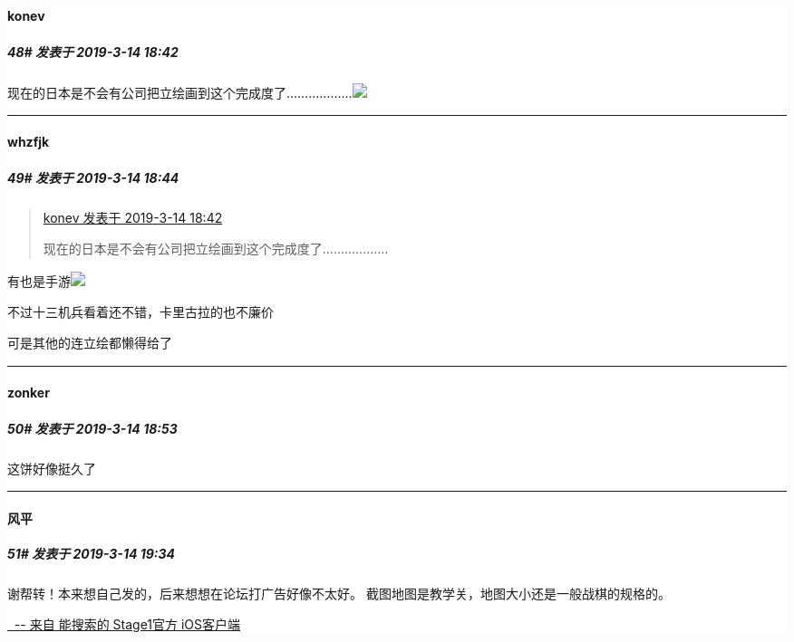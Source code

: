 ####  konev  
##### 48#       发表于 2019-3-14 18:42




现在的日本是不会有公司把立绘画到这个完成度了………………<img src="https://static.saraba1st.com/image/smiley/face2017/001.png" referrerpolicy="no-referrer">







*****

####  whzfjk  
##### 49#       发表于 2019-3-14 18:44



<blockquote><a href="httphttps://bbs.saraba1st.com/2b/forum.php?mod=redirect&amp;goto=findpost&amp;pid=42906993&amp;ptid=1816986" target="_blank">konev 发表于 2019-3-14 18:42</a>

现在的日本是不会有公司把立绘画到这个完成度了………………</blockquote>
有也是手游<img src="https://static.saraba1st.com/image/smiley/face2017/138.png" referrerpolicy="no-referrer">


不过十三机兵看着还不错，卡里古拉的也不廉价

可是其他的连立绘都懒得给了







*****

####  zonker  
##### 50#       发表于 2019-3-14 18:53




这饼好像挺久了







*****

####  风平  
##### 51#       发表于 2019-3-14 19:34




谢帮转！本来想自己发的，后来想想在论坛打广告好像不太好。
截图地图是教学关，地图大小还是一般战棋的规格的。

[  -- 来自 能搜索的 Stage1官方 iOS客户端](https://itunes.apple.com/fi/app/saraba1st/id1221237470?mt=8)
